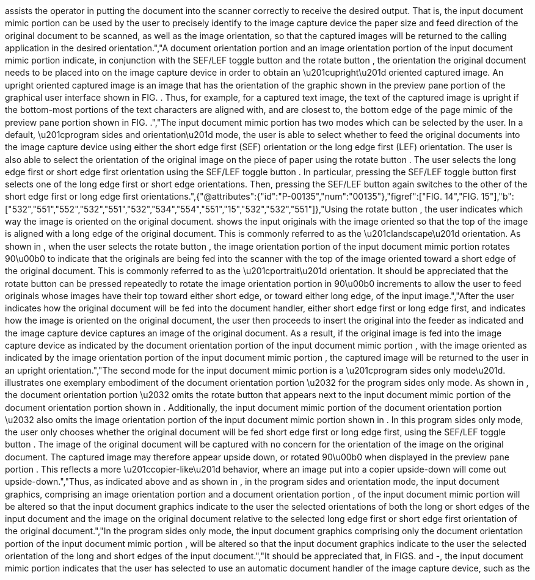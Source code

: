 assists the operator in putting the document into the scanner correctly to receive the desired output. That is, the input document mimic portion  can be used by the user to precisely identify to the image capture device the paper size and feed direction of the original document to be scanned, as well as the image orientation, so that the captured images will be returned to the calling application in the desired orientation.","A document orientation portion  and an image orientation portion  of the input document mimic portion  indicate, in conjunction with the SEF\/LEF toggle button  and the rotate button , the orientation the original document needs to be placed into on the image capture device in order to obtain an \u201cupright\u201d oriented captured image. An upright oriented captured image is an image that has the orientation of the graphic  shown in the preview pane portion  of the graphical user interface  shown in FIG. . Thus, for example, for a captured text image, the text of the captured image is upright if the bottom-most portions of the text characters are aligned with, and are closest to, the bottom edge  of the page mimic  of the preview pane portion  shown in FIG. .","The input document mimic portion  has two modes which can be selected by the user. In a default, \u201cprogram sides and orientation\u201d mode, the user is able to select whether to feed the original documents into the image capture device using either the short edge first (SEF) orientation or the long edge first (LEF) orientation. The user is also able to select the orientation of the original image on the piece of paper using the rotate button . The user selects the long edge first or short edge first orientation using the SEF\/LEF toggle button . In particular, pressing the SEF\/LEF toggle button  first selects one of the long edge first or short edge orientations. Then, pressing the SEF\/LEF button again switches to the other of the short edge first or long edge first orientations.",{"@attributes":{"id":"P-00135","num":"00135"},"figref":["FIG. 14","FIG. 15"],"b":["532","551","552","532","551","532","534","554","551","15","532","532","551"]},"Using the rotate button , the user indicates which way the image is oriented on the original document.  shows the input originals with the image oriented so that the top of the image is aligned with a long edge of the original document. This is commonly referred to as the \u201clandscape\u201d orientation. As shown in , when the user selects the rotate button , the image orientation portion  of the input document mimic portion  rotates 90\u00b0 to indicate that the originals are being fed into the scanner with the top of the image oriented toward a short edge of the original document. This is commonly referred to as the \u201cportrait\u201d orientation. It should be appreciated that the rotate button  can be pressed repeatedly to rotate the image orientation portion  in 90\u00b0 increments to allow the user to feed originals whose images have their top toward either short edge, or toward either long edge, of the input image.","After the user indicates how the original document will be fed into the document handler, either short edge first or long edge first, and indicates how the image is oriented on the original document, the user then proceeds to insert the original into the feeder as indicated and the image capture device captures an image of the original document. As a result, if the original image is fed into the image capture device as indicated by the document orientation portion  of the input document mimic portion , with the image oriented as indicated by the image orientation portion  of the input document mimic portion , the captured image will be returned to the user in an upright orientation.","The second mode for the input document mimic portion is a \u201cprogram sides only mode\u201d.  illustrates one exemplary embodiment of the document orientation portion \u2032 for the program sides only mode. As shown in , the document orientation portion \u2032 omits the rotate button  that appears next to the input document mimic portion  of the document orientation portion  shown in . Additionally, the input document mimic portion  of the document orientation portion \u2032 also omits the image orientation portion  of the input document mimic portion  shown in . In this program sides only mode, the user only chooses whether the original document will be fed short edge first or long edge first, using the SEF\/LEF toggle button . The image of the original document will be captured with no concern for the orientation of the image on the original document. The captured image may therefore appear upside down, or rotated 90\u00b0 when displayed in the preview pane portion . This reflects a more \u201ccopier-like\u201d behavior, where an image put into a copier upside-down will come out upside-down.","Thus, as indicated above and as shown in , in the program sides and orientation mode, the input document graphics, comprising an image orientation portion  and a document orientation portion , of the input document mimic portion  will be altered so that the input document graphics indicate to the user the selected orientations of both the long or short edges of the input document and the image on the original document relative to the selected long edge first or short edge first orientation of the original document.","In the program sides only mode, the input document graphics comprising only the document orientation portion  of the input document mimic portion , will be altered so that the input document graphics indicate to the user the selected orientation of the long and short edges of the input document.","It should be appreciated that, in FIGS.  and -, the input document mimic portion  indicates that the user has selected to use an automatic document handler of the image capture device, such as the